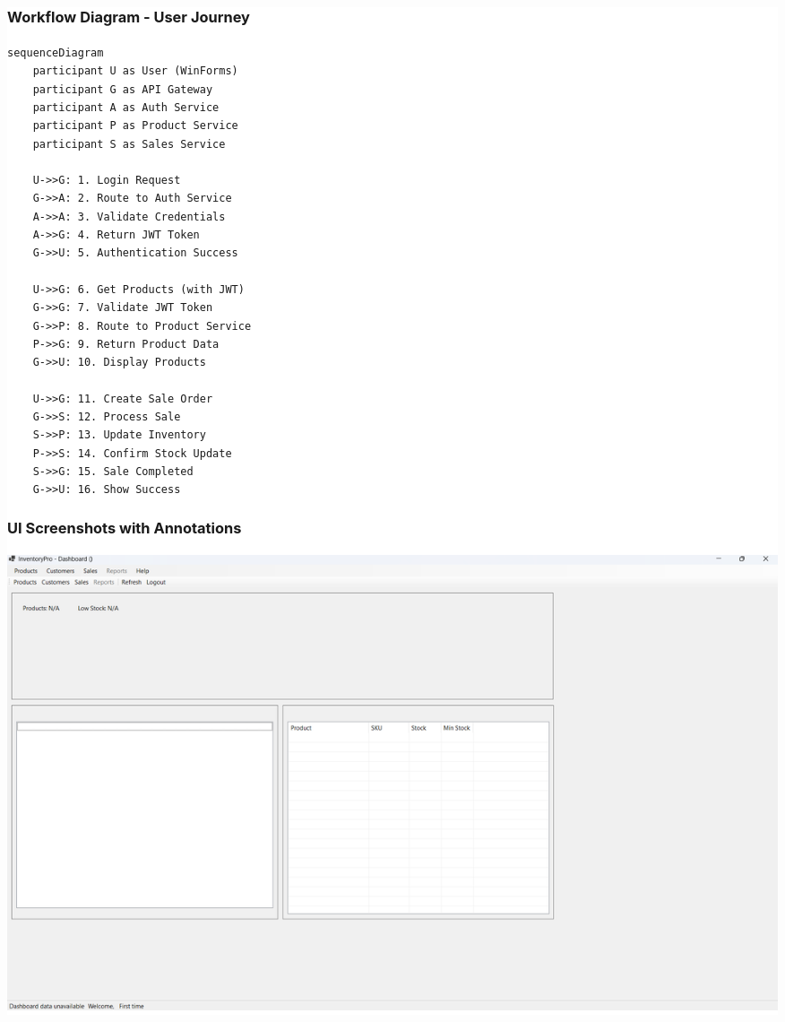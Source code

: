 ### **Workflow Diagram - User Journey**

```mermaid
sequenceDiagram
    participant U as User (WinForms)
    participant G as API Gateway
    participant A as Auth Service
    participant P as Product Service
    participant S as Sales Service

    U->>G: 1. Login Request
    G->>A: 2. Route to Auth Service
    A->>A: 3. Validate Credentials
    A->>G: 4. Return JWT Token
    G->>U: 5. Authentication Success
    
    U->>G: 6. Get Products (with JWT)
    G->>G: 7. Validate JWT Token
    G->>P: 8. Route to Product Service
    P->>G: 9. Return Product Data
    G->>U: 10. Display Products
    
    U->>G: 11. Create Sale Order
    G->>S: 12. Process Sale
    S->>P: 13. Update Inventory
    P->>S: 14. Confirm Stock Update
    S->>G: 15. Sale Completed
    G->>U: 16. Show Success
```

### **UI Screenshots with Annotations**

![Dashboard Screenshot](images/dashboard.png)
